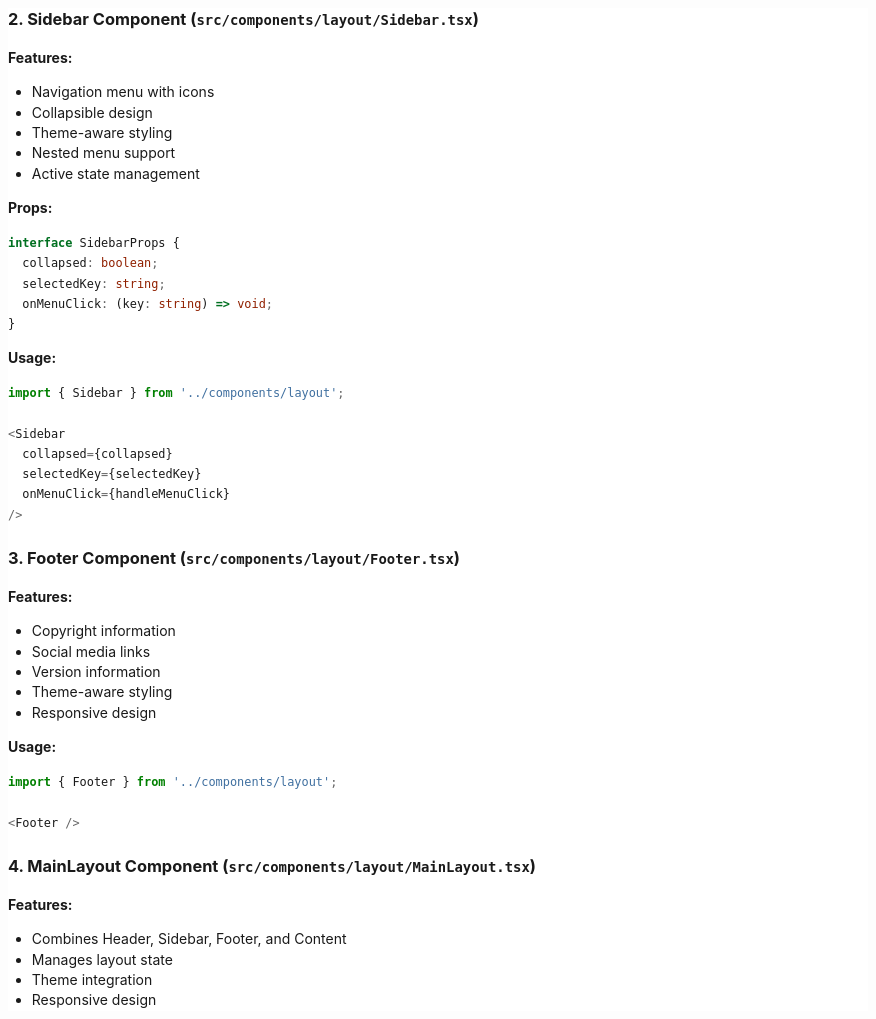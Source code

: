 ### 2. Sidebar Component (`src/components/layout/Sidebar.tsx`)

**Features:**
- Navigation menu with icons
- Collapsible design
- Theme-aware styling
- Nested menu support
- Active state management

**Props:**
```typescript
interface SidebarProps {
  collapsed: boolean;
  selectedKey: string;
  onMenuClick: (key: string) => void;
}
```

**Usage:**
```typescript
import { Sidebar } from '../components/layout';

<Sidebar 
  collapsed={collapsed}
  selectedKey={selectedKey}
  onMenuClick={handleMenuClick}
/>
```

### 3. Footer Component (`src/components/layout/Footer.tsx`)

**Features:**
- Copyright information
- Social media links
- Version information
- Theme-aware styling
- Responsive design

**Usage:**
```typescript
import { Footer } from '../components/layout';

<Footer />
```

### 4. MainLayout Component (`src/components/layout/MainLayout.tsx`)

**Features:**
- Combines Header, Sidebar, Footer, and Content
- Manages layout state
- Theme integration
- Responsive design
